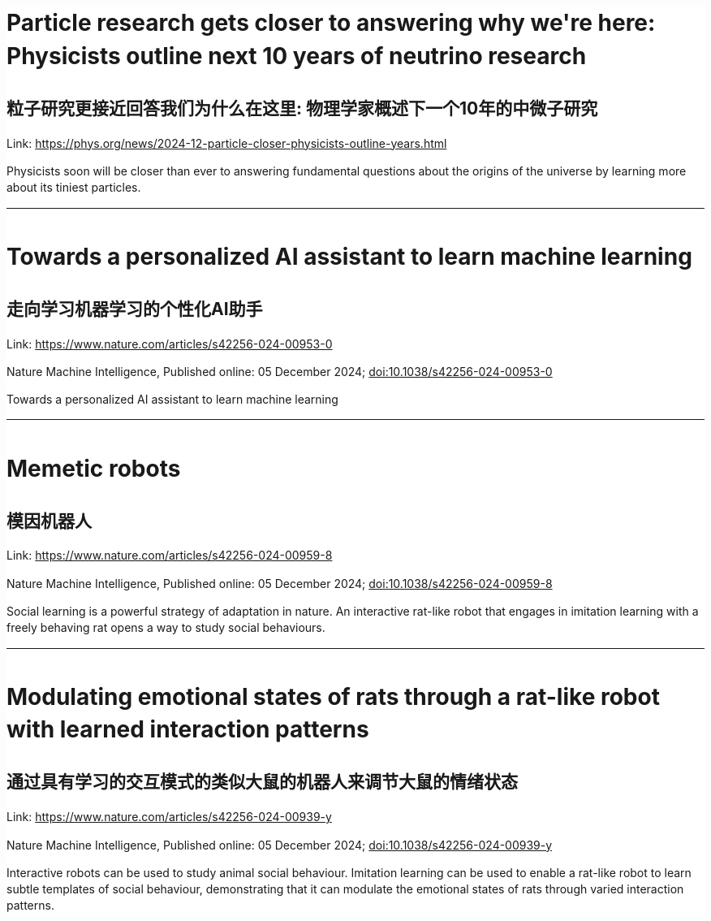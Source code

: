 # Particle research gets closer to answering why we're here: Physicists outline next 10 years of neutrino research

## 粒子研究更接近回答我们为什么在这里: 物理学家概述下一个10年的中微子研究

Link: https://phys.org/news/2024-12-particle-closer-physicists-outline-years.html

Physicists soon will be closer than ever to answering fundamental questions about the origins of the universe by learning more about its tiniest particles.


---
# Towards a personalized AI assistant to learn machine learning

## 走向学习机器学习的个性化AI助手

Link: https://www.nature.com/articles/s42256-024-00953-0

<p>Nature Machine Intelligence, Published online: 05 December 2024; <a href="https://www.nature.com/articles/s42256-024-00953-0">doi:10.1038/s42256-024-00953-0</a></p>Towards a personalized AI assistant to learn machine learning


---
# Memetic robots

## 模因机器人

Link: https://www.nature.com/articles/s42256-024-00959-8

<p>Nature Machine Intelligence, Published online: 05 December 2024; <a href="https://www.nature.com/articles/s42256-024-00959-8">doi:10.1038/s42256-024-00959-8</a></p>Social learning is a powerful strategy of adaptation in nature. An interactive rat-like robot that engages in imitation learning with a freely behaving rat opens a way to study social behaviours.


---
# Modulating emotional states of rats through a rat-like robot with learned interaction patterns

## 通过具有学习的交互模式的类似大鼠的机器人来调节大鼠的情绪状态

Link: https://www.nature.com/articles/s42256-024-00939-y

<p>Nature Machine Intelligence, Published online: 05 December 2024; <a href="https://www.nature.com/articles/s42256-024-00939-y">doi:10.1038/s42256-024-00939-y</a></p>Interactive robots can be used to study animal social behaviour. Imitation learning can be used to enable a rat-like robot to learn subtle templates of social behaviour, demonstrating that it can modulate the emotional states of rats through varied interaction patterns.
